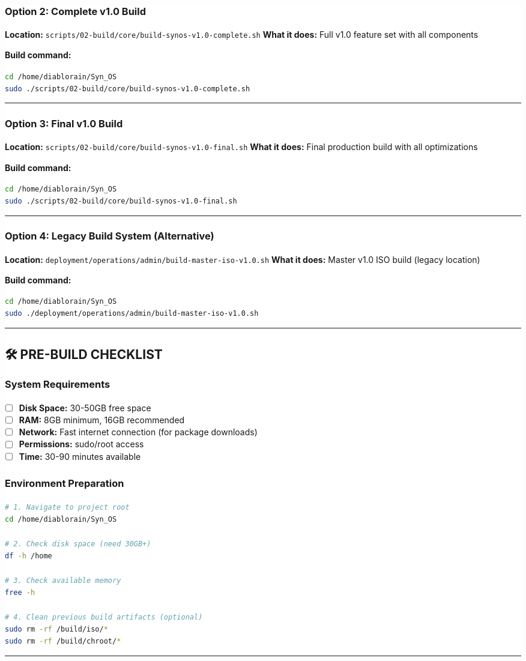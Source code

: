 
### **Option 2: Complete v1.0 Build**
**Location:** `scripts/02-build/core/build-synos-v1.0-complete.sh`
**What it does:** Full v1.0 feature set with all components

**Build command:**
```bash
cd /home/diablorain/Syn_OS
sudo ./scripts/02-build/core/build-synos-v1.0-complete.sh
```

---

### **Option 3: Final v1.0 Build**
**Location:** `scripts/02-build/core/build-synos-v1.0-final.sh`
**What it does:** Final production build with all optimizations

**Build command:**
```bash
cd /home/diablorain/Syn_OS
sudo ./scripts/02-build/core/build-synos-v1.0-final.sh
```

---

### **Option 4: Legacy Build System (Alternative)**
**Location:** `deployment/operations/admin/build-master-iso-v1.0.sh`
**What it does:** Master v1.0 ISO build (legacy location)

**Build command:**
```bash
cd /home/diablorain/Syn_OS
sudo ./deployment/operations/admin/build-master-iso-v1.0.sh
```

---

## 🛠️ PRE-BUILD CHECKLIST

### System Requirements
- [ ] **Disk Space:** 30-50GB free space
- [ ] **RAM:** 8GB minimum, 16GB recommended
- [ ] **Network:** Fast internet connection (for package downloads)
- [ ] **Permissions:** sudo/root access
- [ ] **Time:** 30-90 minutes available

### Environment Preparation
```bash
# 1. Navigate to project root
cd /home/diablorain/Syn_OS

# 2. Check disk space (need 30GB+)
df -h /home

# 3. Check available memory
free -h

# 4. Clean previous build artifacts (optional)
sudo rm -rf /build/iso/*
sudo rm -rf /build/chroot/*
```

---